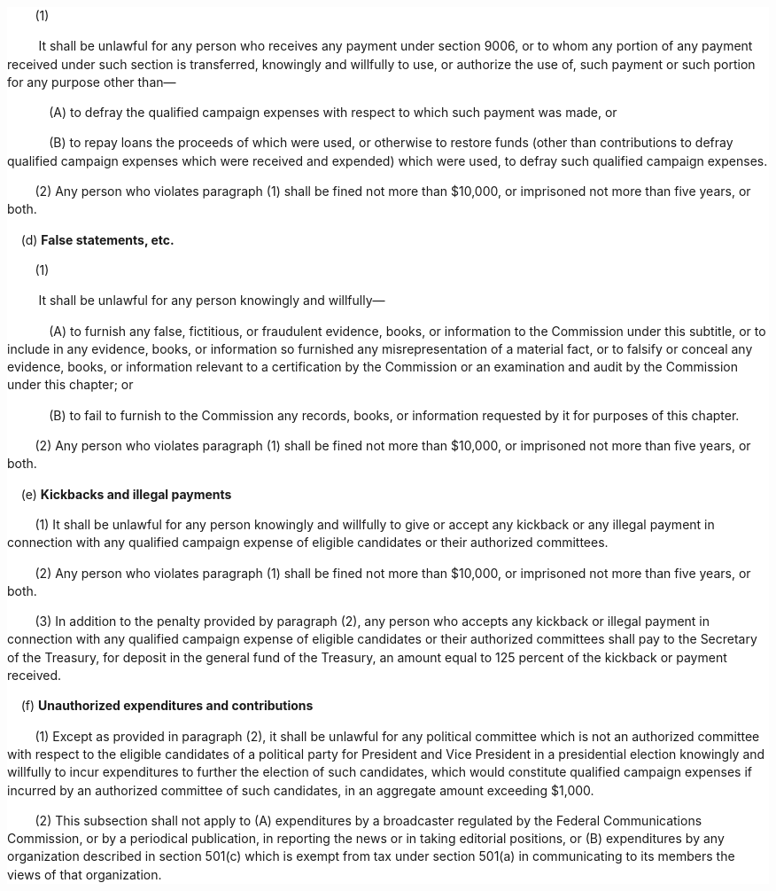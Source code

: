         (1)

         It shall be unlawful for any person who receives any payment under section 9006, or to whom any portion of any payment received under such section is transferred, knowingly and willfully to use, or authorize the use of, such payment or such portion for any purpose other than—

            (A) to defray the qualified campaign expenses with respect to which such payment was made, or

            (B) to repay loans the proceeds of which were used, or otherwise to restore funds (other than contributions to defray qualified campaign expenses which were received and expended) which were used, to defray such qualified campaign expenses.

        (2) Any person who violates paragraph (1) shall be fined not more than $10,000, or imprisoned not more than five years, or both.

    (d) __False statements, etc.__ 

        (1)

         It shall be unlawful for any person knowingly and willfully—

            (A) to furnish any false, fictitious, or fraudulent evidence, books, or information to the Commission under this subtitle, or to include in any evidence, books, or information so furnished any misrepresentation of a material fact, or to falsify or conceal any evidence, books, or information relevant to a certification by the Commission or an examination and audit by the Commission under this chapter; or

            (B) to fail to furnish to the Commission any records, books, or information requested by it for purposes of this chapter.

        (2) Any person who violates paragraph (1) shall be fined not more than $10,000, or imprisoned not more than five years, or both.

    (e) __Kickbacks and illegal payments__ 

        (1) It shall be unlawful for any person knowingly and willfully to give or accept any kickback or any illegal payment in connection with any qualified campaign expense of eligible candidates or their authorized committees.

        (2) Any person who violates paragraph (1) shall be fined not more than $10,000, or imprisoned not more than five years, or both.

        (3) In addition to the penalty provided by paragraph (2), any person who accepts any kickback or illegal payment in connection with any qualified campaign expense of eligible candidates or their authorized committees shall pay to the Secretary of the Treasury, for deposit in the general fund of the Treasury, an amount equal to 125 percent of the kickback or payment received.

    (f) __Unauthorized expenditures and contributions__ 

        (1) Except as provided in paragraph (2), it shall be unlawful for any political committee which is not an authorized committee with respect to the eligible candidates of a political party for President and Vice President in a presidential election knowingly and willfully to incur expenditures to further the election of such candidates, which would constitute qualified campaign expenses if incurred by an authorized committee of such candidates, in an aggregate amount exceeding $1,000.

        (2) This subsection shall not apply to (A) expenditures by a broadcaster regulated by the Federal Communications Commission, or by a periodical publication, in reporting the news or in taking editorial positions, or (B) expenditures by any organization described in section 501(c) which is exempt from tax under section 501(a) in communicating to its members the views of that organization.
